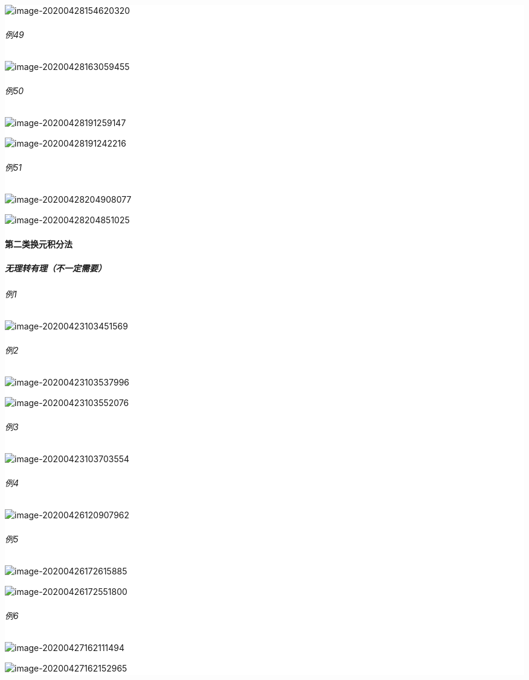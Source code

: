 ![image-20200428154620320](https://picgo12138.oss-cn-hangzhou.aliyuncs.com/md/image-20200428154620320.png)

###### 例49

![image-20200428163059455](https://picgo12138.oss-cn-hangzhou.aliyuncs.com/md/image-20200428163059455.png)

###### 例50

![image-20200428191259147](https://picgo12138.oss-cn-hangzhou.aliyuncs.com/md/image-20200428191259147.png)

![image-20200428191242216](https://picgo12138.oss-cn-hangzhou.aliyuncs.com/md/image-20200428191242216.png)

###### 例51

![image-20200428204908077](https://picgo12138.oss-cn-hangzhou.aliyuncs.com/md/image-20200428204908077.png)

![image-20200428204851025](https://picgo12138.oss-cn-hangzhou.aliyuncs.com/md/image-20200428204851025.png)

#### 第二类换元积分法

##### 无理转有理（不一定需要）

###### 例1

![image-20200423103451569](https://picgo12138.oss-cn-hangzhou.aliyuncs.com/md/image-20200423103451569.png)

###### 例2

![image-20200423103537996](https://picgo12138.oss-cn-hangzhou.aliyuncs.com/md/image-20200423103537996.png)

![image-20200423103552076](https://picgo12138.oss-cn-hangzhou.aliyuncs.com/md/image-20200423103552076.png)

###### 例3

![image-20200423103703554](https://picgo12138.oss-cn-hangzhou.aliyuncs.com/md/image-20200423103703554.png)

###### 例4

![image-20200426120907962](https://picgo12138.oss-cn-hangzhou.aliyuncs.com/md/image-20200426120907962.png)

###### 例5

![image-20200426172615885](https://picgo12138.oss-cn-hangzhou.aliyuncs.com/md/image-20200426172615885.png)

![image-20200426172551800](https://picgo12138.oss-cn-hangzhou.aliyuncs.com/md/image-20200426172551800.png)

###### 例6

![image-20200427162111494](https://picgo12138.oss-cn-hangzhou.aliyuncs.com/md/image-20200427162111494.png)

![image-20200427162152965](https://picgo12138.oss-cn-hangzhou.aliyuncs.com/md/image-20200427162152965.png)
